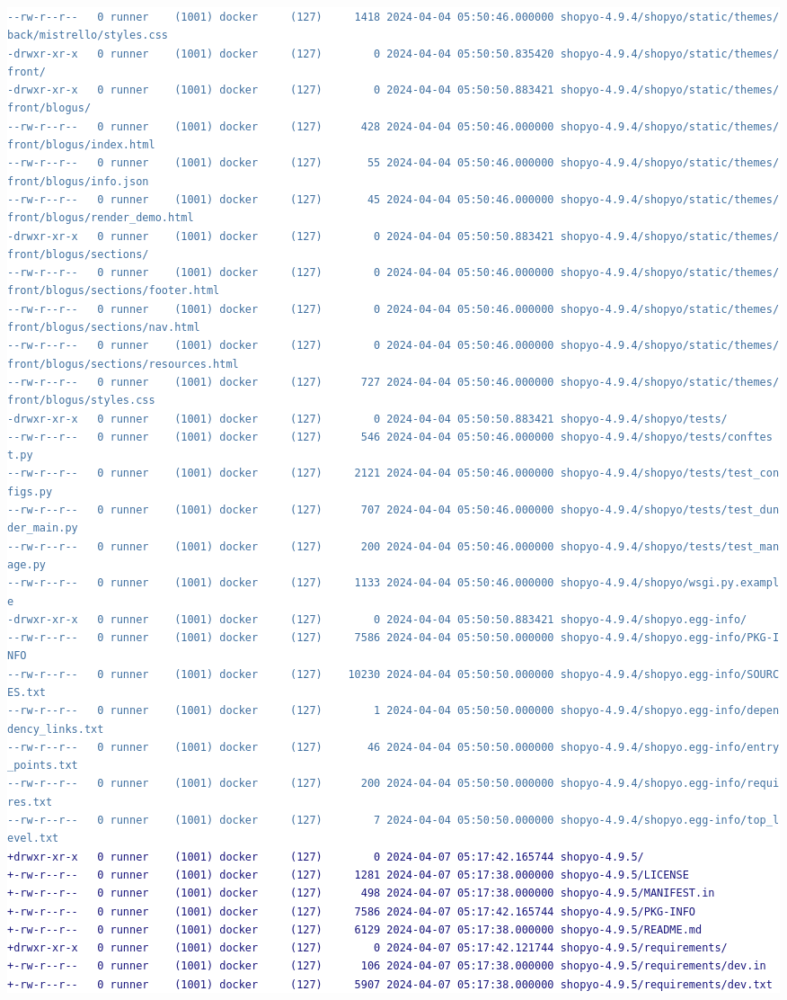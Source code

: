```diff
--rw-r--r--   0 runner    (1001) docker     (127)     1418 2024-04-04 05:50:46.000000 shopyo-4.9.4/shopyo/static/themes/back/mistrello/styles.css
-drwxr-xr-x   0 runner    (1001) docker     (127)        0 2024-04-04 05:50:50.835420 shopyo-4.9.4/shopyo/static/themes/front/
-drwxr-xr-x   0 runner    (1001) docker     (127)        0 2024-04-04 05:50:50.883421 shopyo-4.9.4/shopyo/static/themes/front/blogus/
--rw-r--r--   0 runner    (1001) docker     (127)      428 2024-04-04 05:50:46.000000 shopyo-4.9.4/shopyo/static/themes/front/blogus/index.html
--rw-r--r--   0 runner    (1001) docker     (127)       55 2024-04-04 05:50:46.000000 shopyo-4.9.4/shopyo/static/themes/front/blogus/info.json
--rw-r--r--   0 runner    (1001) docker     (127)       45 2024-04-04 05:50:46.000000 shopyo-4.9.4/shopyo/static/themes/front/blogus/render_demo.html
-drwxr-xr-x   0 runner    (1001) docker     (127)        0 2024-04-04 05:50:50.883421 shopyo-4.9.4/shopyo/static/themes/front/blogus/sections/
--rw-r--r--   0 runner    (1001) docker     (127)        0 2024-04-04 05:50:46.000000 shopyo-4.9.4/shopyo/static/themes/front/blogus/sections/footer.html
--rw-r--r--   0 runner    (1001) docker     (127)        0 2024-04-04 05:50:46.000000 shopyo-4.9.4/shopyo/static/themes/front/blogus/sections/nav.html
--rw-r--r--   0 runner    (1001) docker     (127)        0 2024-04-04 05:50:46.000000 shopyo-4.9.4/shopyo/static/themes/front/blogus/sections/resources.html
--rw-r--r--   0 runner    (1001) docker     (127)      727 2024-04-04 05:50:46.000000 shopyo-4.9.4/shopyo/static/themes/front/blogus/styles.css
-drwxr-xr-x   0 runner    (1001) docker     (127)        0 2024-04-04 05:50:50.883421 shopyo-4.9.4/shopyo/tests/
--rw-r--r--   0 runner    (1001) docker     (127)      546 2024-04-04 05:50:46.000000 shopyo-4.9.4/shopyo/tests/conftest.py
--rw-r--r--   0 runner    (1001) docker     (127)     2121 2024-04-04 05:50:46.000000 shopyo-4.9.4/shopyo/tests/test_configs.py
--rw-r--r--   0 runner    (1001) docker     (127)      707 2024-04-04 05:50:46.000000 shopyo-4.9.4/shopyo/tests/test_dunder_main.py
--rw-r--r--   0 runner    (1001) docker     (127)      200 2024-04-04 05:50:46.000000 shopyo-4.9.4/shopyo/tests/test_manage.py
--rw-r--r--   0 runner    (1001) docker     (127)     1133 2024-04-04 05:50:46.000000 shopyo-4.9.4/shopyo/wsgi.py.example
-drwxr-xr-x   0 runner    (1001) docker     (127)        0 2024-04-04 05:50:50.883421 shopyo-4.9.4/shopyo.egg-info/
--rw-r--r--   0 runner    (1001) docker     (127)     7586 2024-04-04 05:50:50.000000 shopyo-4.9.4/shopyo.egg-info/PKG-INFO
--rw-r--r--   0 runner    (1001) docker     (127)    10230 2024-04-04 05:50:50.000000 shopyo-4.9.4/shopyo.egg-info/SOURCES.txt
--rw-r--r--   0 runner    (1001) docker     (127)        1 2024-04-04 05:50:50.000000 shopyo-4.9.4/shopyo.egg-info/dependency_links.txt
--rw-r--r--   0 runner    (1001) docker     (127)       46 2024-04-04 05:50:50.000000 shopyo-4.9.4/shopyo.egg-info/entry_points.txt
--rw-r--r--   0 runner    (1001) docker     (127)      200 2024-04-04 05:50:50.000000 shopyo-4.9.4/shopyo.egg-info/requires.txt
--rw-r--r--   0 runner    (1001) docker     (127)        7 2024-04-04 05:50:50.000000 shopyo-4.9.4/shopyo.egg-info/top_level.txt
+drwxr-xr-x   0 runner    (1001) docker     (127)        0 2024-04-07 05:17:42.165744 shopyo-4.9.5/
+-rw-r--r--   0 runner    (1001) docker     (127)     1281 2024-04-07 05:17:38.000000 shopyo-4.9.5/LICENSE
+-rw-r--r--   0 runner    (1001) docker     (127)      498 2024-04-07 05:17:38.000000 shopyo-4.9.5/MANIFEST.in
+-rw-r--r--   0 runner    (1001) docker     (127)     7586 2024-04-07 05:17:42.165744 shopyo-4.9.5/PKG-INFO
+-rw-r--r--   0 runner    (1001) docker     (127)     6129 2024-04-07 05:17:38.000000 shopyo-4.9.5/README.md
+drwxr-xr-x   0 runner    (1001) docker     (127)        0 2024-04-07 05:17:42.121744 shopyo-4.9.5/requirements/
+-rw-r--r--   0 runner    (1001) docker     (127)      106 2024-04-07 05:17:38.000000 shopyo-4.9.5/requirements/dev.in
+-rw-r--r--   0 runner    (1001) docker     (127)     5907 2024-04-07 05:17:38.000000 shopyo-4.9.5/requirements/dev.txt
```
